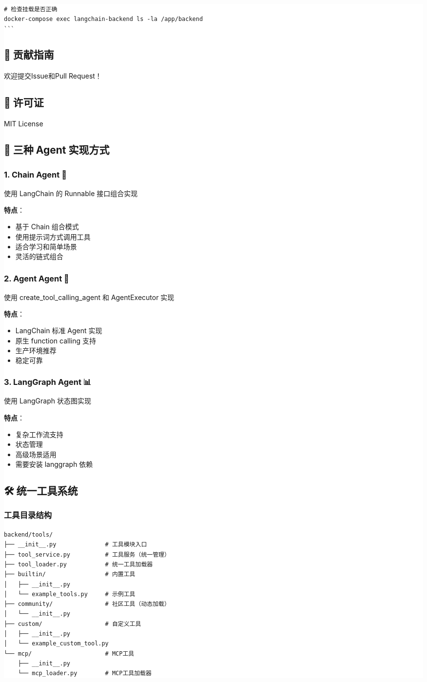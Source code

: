     # 检查挂载是否正确
    docker-compose exec langchain-backend ls -la /app/backend
    ```

## 🤝 贡献指南

欢迎提交Issue和Pull Request！

## 📄 许可证

MIT License

## 🤖 三种 Agent 实现方式

### 1. Chain Agent 🔗
使用 LangChain 的 Runnable 接口组合实现

**特点**：
- 基于 Chain 组合模式
- 使用提示词方式调用工具
- 适合学习和简单场景
- 灵活的链式组合

### 2. Agent Agent 🤖
使用 create_tool_calling_agent 和 AgentExecutor 实现

**特点**：
- LangChain 标准 Agent 实现
- 原生 function calling 支持
- 生产环境推荐
- 稳定可靠

### 3. LangGraph Agent 📊
使用 LangGraph 状态图实现

**特点**：
- 复杂工作流支持
- 状态管理
- 高级场景适用
- 需要安装 langgraph 依赖

## 🛠️ 统一工具系统

### 工具目录结构

```
backend/tools/
├── __init__.py              # 工具模块入口
├── tool_service.py          # 工具服务（统一管理）
├── tool_loader.py           # 统一工具加载器
├── builtin/                 # 内置工具
│   ├── __init__.py
│   └── example_tools.py     # 示例工具
├── community/               # 社区工具（动态加载）
│   └── __init__.py
├── custom/                  # 自定义工具
│   ├── __init__.py
│   └── example_custom_tool.py
└── mcp/                     # MCP工具
    ├── __init__.py
    └── mcp_loader.py        # MCP工具加载器
```